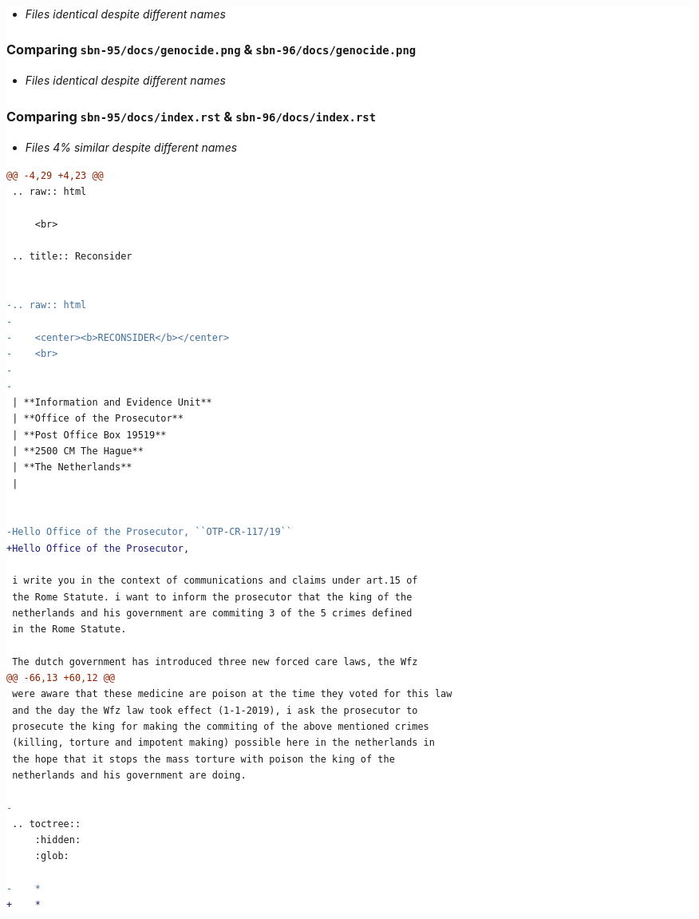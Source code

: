  * *Files identical despite different names*

### Comparing `sbn-95/docs/genocide.png` & `sbn-96/docs/genocide.png`

 * *Files identical despite different names*

### Comparing `sbn-95/docs/index.rst` & `sbn-96/docs/index.rst`

 * *Files 4% similar despite different names*

```diff
@@ -4,29 +4,23 @@
 .. raw:: html
 
     <br>
 
 .. title:: Reconsider
 
 
-.. raw:: html
-
-    <center><b>RECONSIDER</b></center>
-    <br>
-
-
 | **Information and Evidence Unit**
 | **Office of the Prosecutor**
 | **Post Office Box 19519**
 | **2500 CM The Hague**
 | **The Netherlands** 
 |
 
 
-Hello Office of the Prosecutor, ``OTP-CR-117/19``
+Hello Office of the Prosecutor,
 
 i write you in the context of communications and claims under art.15 of 
 the Rome Statute. i want to inform the prosecutor that the king of the 
 netherlands and his government are commiting 3 of the 5 crimes defined 
 in the Rome Statute. 
 
 The dutch government has introduced three new forced care laws, the Wfz 
@@ -66,13 +60,12 @@
 were aware that these medicine are poison at the time they voted for this law
 and the day the Wfz law took effect (1-1-2019), i ask the prosecutor to
 prosecute the king for making the commiting of the above mentioned crimes
 (killing, torture and impotent making) possible here in the netherlands in
 the hope that it stops the mass torture with poison the king of the 
 netherlands and his government are doing.
 
-
 .. toctree::
     :hidden:
     :glob:
 
-    *
+    *
```
